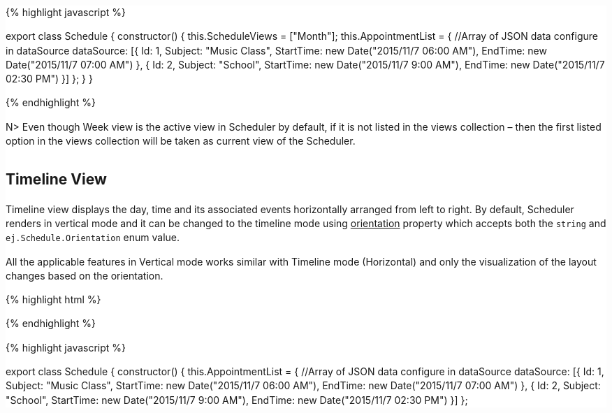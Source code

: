 {% highlight javascript %}

export class Schedule {
    constructor() {
        this.ScheduleViews = ["Month"];
        this.AppointmentList = {
            //Array of JSON data configure in dataSource
            dataSource: [{
                Id: 1,
                Subject: "Music Class",
                StartTime: new Date("2015/11/7 06:00 AM"),
                EndTime: new Date("2015/11/7 07:00 AM")
            }, {
                Id: 2,
                Subject: "School",
                StartTime: new Date("2015/11/7 9:00 AM"),
                EndTime: new Date("2015/11/7 02:30 PM")
            }]
        };
    }
}

{% endhighlight %}

N> Even though Week view is the active view in Scheduler by default, if it is not listed in the views collection – then the first listed option in the views collection will be taken as current view of the Scheduler.

## Timeline View

Timeline view displays the day, time and its associated events horizontally arranged from left to right. By default, Scheduler renders in vertical mode and it can be changed to the timeline mode using [orientation](/api/js/ejschedule#members:orientation) property which accepts both the `string` and `ej.Schedule.Orientation` enum value.

All the applicable features in Vertical mode works similar with Timeline mode (Horizontal) and only the visualization of the layout changes based on the orientation.

{% highlight html %}

<template>
    <div>
        <ej-schedule id="Schedule1" e-current-date="11/07/2015" e-orientation="horizontal" e-appointment-settings.bind="AppointmentList"> </ej-schedule>
    </div>
</template>

{% endhighlight %}

{% highlight javascript %}

export class Schedule {
    constructor() {
        this.AppointmentList = {
            //Array of JSON data configure in dataSource
            dataSource: [{
                Id: 1,
                Subject: "Music Class",
                StartTime: new Date("2015/11/7 06:00 AM"),
                EndTime: new Date("2015/11/7 07:00 AM")
            }, {
                Id: 2,
                Subject: "School",
                StartTime: new Date("2015/11/7 9:00 AM"),
                EndTime: new Date("2015/11/7 02:30 PM")
            }]
        };